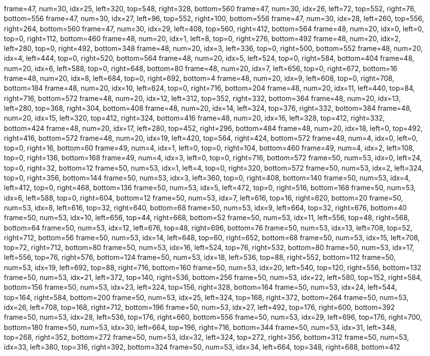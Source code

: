 frame=47, num=30, idx=25, left=320, top=548, right=328, bottom=560
frame=47, num=30, idx=26, left=72, top=552, right=76, bottom=556
frame=47, num=30, idx=27, left=96, top=552, right=100, bottom=556
frame=47, num=30, idx=28, left=260, top=556, right=264, bottom=560
frame=47, num=30, idx=29, left=408, top=560, right=412, bottom=564
frame=48, num=20, idx=0, left=0, top=0, right=112, bottom=460
frame=48, num=20, idx=1, left=8, top=0, right=276, bottom=492
frame=48, num=20, idx=2, left=280, top=0, right=492, bottom=348
frame=48, num=20, idx=3, left=336, top=0, right=500, bottom=552
frame=48, num=20, idx=4, left=444, top=0, right=520, bottom=564
frame=48, num=20, idx=5, left=524, top=0, right=584, bottom=404
frame=48, num=20, idx=6, left=588, top=0, right=648, bottom=80
frame=48, num=20, idx=7, left=656, top=0, right=672, bottom=16
frame=48, num=20, idx=8, left=684, top=0, right=692, bottom=4
frame=48, num=20, idx=9, left=608, top=0, right=708, bottom=184
frame=48, num=20, idx=10, left=624, top=0, right=716, bottom=204
frame=48, num=20, idx=11, left=440, top=84, right=716, bottom=572
frame=48, num=20, idx=12, left=312, top=352, right=332, bottom=364
frame=48, num=20, idx=13, left=280, top=368, right=304, bottom=408
frame=48, num=20, idx=14, left=324, top=376, right=332, bottom=384
frame=48, num=20, idx=15, left=320, top=412, right=324, bottom=416
frame=48, num=20, idx=16, left=328, top=412, right=332, bottom=424
frame=48, num=20, idx=17, left=280, top=452, right=296, bottom=484
frame=48, num=20, idx=18, left=0, top=492, right=416, bottom=572
frame=48, num=20, idx=19, left=420, top=564, right=424, bottom=572
frame=49, num=4, idx=0, left=0, top=0, right=16, bottom=60
frame=49, num=4, idx=1, left=0, top=0, right=104, bottom=460
frame=49, num=4, idx=2, left=108, top=0, right=136, bottom=168
frame=49, num=4, idx=3, left=0, top=0, right=716, bottom=572
frame=50, num=53, idx=0, left=24, top=0, right=32, bottom=12
frame=50, num=53, idx=1, left=4, top=0, right=320, bottom=572
frame=50, num=53, idx=2, left=324, top=0, right=356, bottom=144
frame=50, num=53, idx=3, left=360, top=0, right=408, bottom=140
frame=50, num=53, idx=4, left=412, top=0, right=468, bottom=136
frame=50, num=53, idx=5, left=472, top=0, right=516, bottom=168
frame=50, num=53, idx=6, left=588, top=0, right=604, bottom=12
frame=50, num=53, idx=7, left=616, top=16, right=620, bottom=20
frame=50, num=53, idx=8, left=616, top=32, right=640, bottom=68
frame=50, num=53, idx=9, left=664, top=32, right=676, bottom=40
frame=50, num=53, idx=10, left=656, top=44, right=668, bottom=52
frame=50, num=53, idx=11, left=556, top=48, right=568, bottom=64
frame=50, num=53, idx=12, left=676, top=48, right=696, bottom=76
frame=50, num=53, idx=13, left=708, top=52, right=712, bottom=56
frame=50, num=53, idx=14, left=648, top=60, right=652, bottom=68
frame=50, num=53, idx=15, left=708, top=72, right=712, bottom=80
frame=50, num=53, idx=16, left=524, top=76, right=532, bottom=80
frame=50, num=53, idx=17, left=556, top=76, right=576, bottom=124
frame=50, num=53, idx=18, left=536, top=88, right=552, bottom=112
frame=50, num=53, idx=19, left=692, top=88, right=716, bottom=160
frame=50, num=53, idx=20, left=540, top=120, right=556, bottom=132
frame=50, num=53, idx=21, left=372, top=140, right=536, bottom=256
frame=50, num=53, idx=22, left=580, top=152, right=584, bottom=156
frame=50, num=53, idx=23, left=324, top=156, right=328, bottom=164
frame=50, num=53, idx=24, left=544, top=164, right=584, bottom=200
frame=50, num=53, idx=25, left=324, top=168, right=372, bottom=264
frame=50, num=53, idx=26, left=708, top=168, right=712, bottom=196
frame=50, num=53, idx=27, left=492, top=176, right=600, bottom=392
frame=50, num=53, idx=28, left=536, top=176, right=660, bottom=556
frame=50, num=53, idx=29, left=696, top=176, right=700, bottom=180
frame=50, num=53, idx=30, left=664, top=196, right=716, bottom=344
frame=50, num=53, idx=31, left=348, top=268, right=352, bottom=272
frame=50, num=53, idx=32, left=324, top=272, right=356, bottom=312
frame=50, num=53, idx=33, left=380, top=316, right=392, bottom=324
frame=50, num=53, idx=34, left=664, top=348, right=688, bottom=412